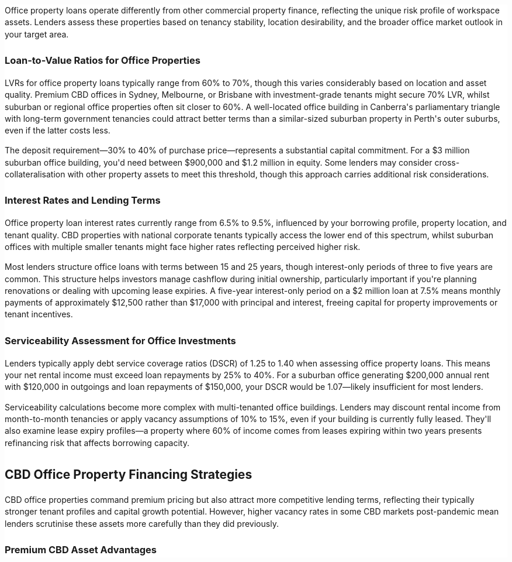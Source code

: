 Office property loans operate differently from other commercial property finance, reflecting the unique risk profile of workspace assets. Lenders assess these properties based on tenancy stability, location desirability, and the broader office market outlook in your target area.

### Loan-to-Value Ratios for Office Properties

LVRs for office property loans typically range from 60% to 70%, though this varies considerably based on location and asset quality. Premium CBD offices in Sydney, Melbourne, or Brisbane with investment-grade tenants might secure 70% LVR, whilst suburban or regional office properties often sit closer to 60%. A well-located office building in Canberra's parliamentary triangle with long-term government tenancies could attract better terms than a similar-sized suburban property in Perth's outer suburbs, even if the latter costs less.

The deposit requirement—30% to 40% of purchase price—represents a substantial capital commitment. For a $3 million suburban office building, you'd need between $900,000 and $1.2 million in equity. Some lenders may consider cross-collateralisation with other property assets to meet this threshold, though this approach carries additional risk considerations.

### Interest Rates and Lending Terms

Office property loan interest rates currently range from 6.5% to 9.5%, influenced by your borrowing profile, property location, and tenant quality. CBD properties with national corporate tenants typically access the lower end of this spectrum, whilst suburban offices with multiple smaller tenants might face higher rates reflecting perceived higher risk.

Most lenders structure office loans with terms between 15 and 25 years, though interest-only periods of three to five years are common. This structure helps investors manage cashflow during initial ownership, particularly important if you're planning renovations or dealing with upcoming lease expiries. A five-year interest-only period on a $2 million loan at 7.5% means monthly payments of approximately $12,500 rather than $17,000 with principal and interest, freeing capital for property improvements or tenant incentives.

### Serviceability Assessment for Office Investments

Lenders typically apply debt service coverage ratios (DSCR) of 1.25 to 1.40 when assessing office property loans. This means your net rental income must exceed loan repayments by 25% to 40%. For a suburban office generating $200,000 annual rent with $120,000 in outgoings and loan repayments of $150,000, your DSCR would be 1.07—likely insufficient for most lenders.

Serviceability calculations become more complex with multi-tenanted office buildings. Lenders may discount rental income from month-to-month tenancies or apply vacancy assumptions of 10% to 15%, even if your building is currently fully leased. They'll also examine lease expiry profiles—a property where 60% of income comes from leases expiring within two years presents refinancing risk that affects borrowing capacity.

## CBD Office Property Financing Strategies

CBD office properties command premium pricing but also attract more competitive lending terms, reflecting their typically stronger tenant profiles and capital growth potential. However, higher vacancy rates in some CBD markets post-pandemic mean lenders scrutinise these assets more carefully than they did previously.

### Premium CBD Asset Advantages
